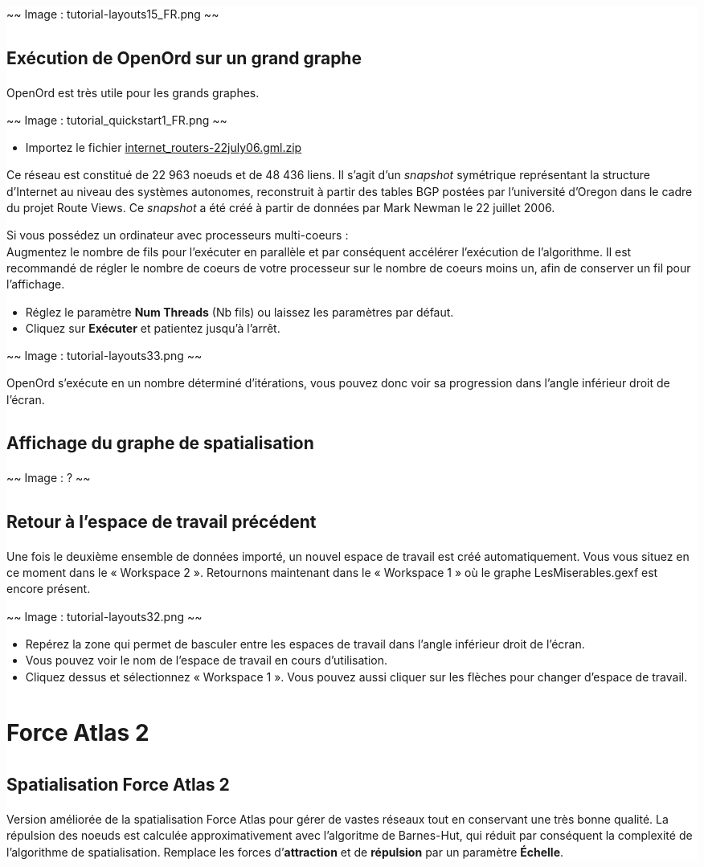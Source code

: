 ~~ Image : tutorial-layouts15_FR.png ~~  

## Exécution de OpenOrd sur un grand graphe  

OpenOrd est très utile pour les grands graphes.  

~~ Image : tutorial_quickstart1_FR.png ~~  

* Importez le fichier [internet_routers-22july06.gml.zip](https://gephi.org/datasets/internet_routers-22july06.gml.zip)  

Ce réseau est constitué de 22 963 noeuds et de 48 436 liens. Il s’agit d’un _snapshot_ symétrique représentant la structure d’Internet au niveau des systèmes autonomes, reconstruit à partir des tables BGP postées par l’université d’Oregon dans le cadre du projet Route Views. Ce _snapshot_ a été créé à partir de données par Mark Newman le 22 juillet 2006.  

Si vous possédez un ordinateur avec processeurs multi-coeurs :  
Augmentez le nombre de fils pour l’exécuter en parallèle et par conséquent accélérer l’exécution de l’algorithme. Il est recommandé de régler le nombre de coeurs de votre processeur sur le nombre de coeurs moins un, afin de conserver un fil pour l’affichage.  

* Réglez le paramètre **Num Threads** (Nb fils) ou laissez les paramètres par défaut.  
* Cliquez sur **Exécuter** et patientez jusqu’à l’arrêt.  

~~ Image : tutorial-layouts33.png ~~  

OpenOrd s’exécute en un nombre déterminé d’itérations, vous pouvez donc voir sa progression dans l’angle inférieur droit de l’écran.  


## Affichage du graphe de spatialisation  

~~ Image : ? ~~  

## Retour à l’espace de travail précédent  

Une fois le deuxième ensemble de données importé, un nouvel espace de travail est créé automatiquement. Vous vous situez en ce moment dans le « Workspace 2 ». Retournons maintenant dans le « Workspace 1 » où le graphe LesMiserables.gexf est encore présent.  

~~ Image : tutorial-layouts32.png ~~  

* Repérez la zone qui permet de basculer entre les espaces de travail dans l’angle inférieur droit de l’écran.  
* Vous pouvez voir le nom de l’espace de travail en cours d’utilisation.  
* Cliquez dessus et sélectionnez « Workspace 1 ». Vous pouvez aussi cliquer sur les flèches pour changer d’espace de travail.  

# Force Atlas 2  
## Spatialisation Force Atlas 2  

Version améliorée de la spatialisation Force Atlas pour gérer de vastes réseaux tout en conservant une très bonne qualité. La répulsion des noeuds est calculée approximativement avec l’algoritme de Barnes-Hut, qui réduit par conséquent la complexité de l’algorithme de spatialisation. Remplace les forces d’**attraction** et de **répulsion** par un paramètre **Échelle**.  
